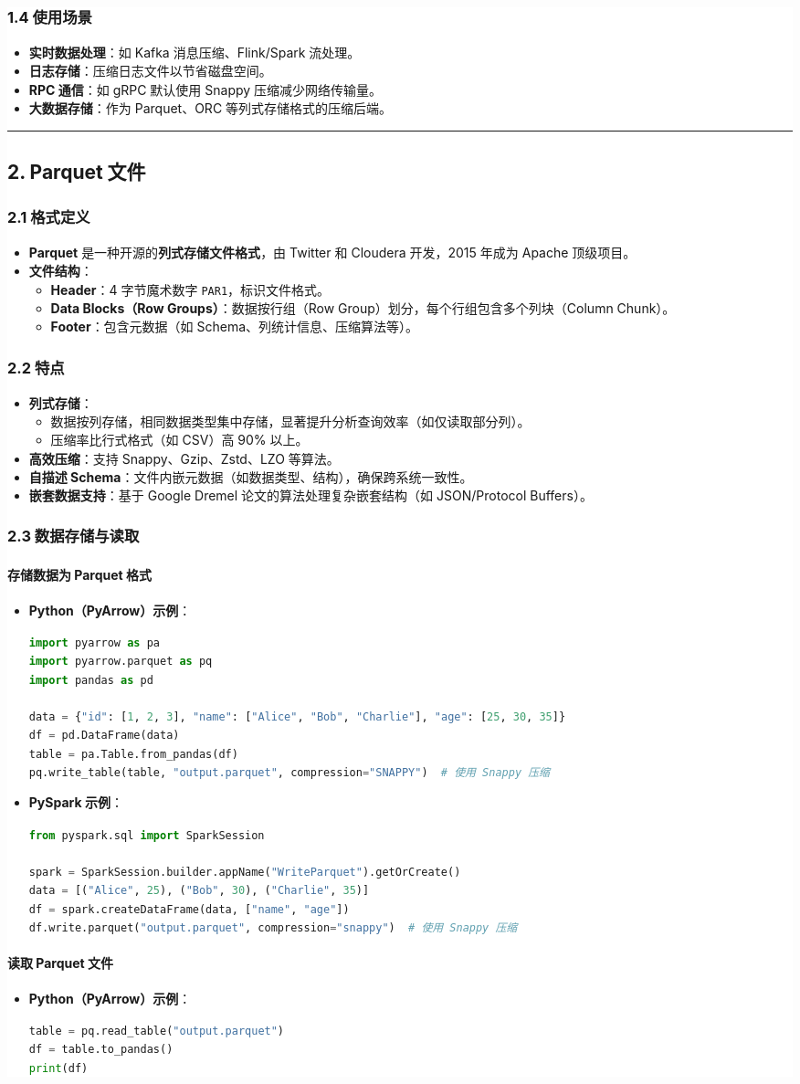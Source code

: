 ### **1.4 使用场景**
- **实时数据处理**：如 Kafka 消息压缩、Flink/Spark 流处理。
- **日志存储**：压缩日志文件以节省磁盘空间。
- **RPC 通信**：如 gRPC 默认使用 Snappy 压缩减少网络传输量。
- **大数据存储**：作为 Parquet、ORC 等列式存储格式的压缩后端。

---

## **2. Parquet 文件**
### **2.1 格式定义**
- **Parquet** 是一种开源的**列式存储文件格式**，由 Twitter 和 Cloudera 开发，2015 年成为 Apache 顶级项目。
- **文件结构**：
  - **Header**：4 字节魔术数字 `PAR1`，标识文件格式。
  - **Data Blocks（Row Groups）**：数据按行组（Row Group）划分，每个行组包含多个列块（Column Chunk）。
  - **Footer**：包含元数据（如 Schema、列统计信息、压缩算法等）。

### **2.2 特点**
- **列式存储**：
  - 数据按列存储，相同数据类型集中存储，显著提升分析查询效率（如仅读取部分列）。
  - 压缩率比行式格式（如 CSV）高 90% 以上。
- **高效压缩**：支持 Snappy、Gzip、Zstd、LZO 等算法。
- **自描述 Schema**：文件内嵌元数据（如数据类型、结构），确保跨系统一致性。
- **嵌套数据支持**：基于 Google Dremel 论文的算法处理复杂嵌套结构（如 JSON/Protocol Buffers）。

### **2.3 数据存储与读取**
#### **存储数据为 Parquet 格式**
- **Python（PyArrow）示例**：
  ```python
  import pyarrow as pa
  import pyarrow.parquet as pq
  import pandas as pd

  data = {"id": [1, 2, 3], "name": ["Alice", "Bob", "Charlie"], "age": [25, 30, 35]}
  df = pd.DataFrame(data)
  table = pa.Table.from_pandas(df)
  pq.write_table(table, "output.parquet", compression="SNAPPY")  # 使用 Snappy 压缩
  ```

- **PySpark 示例**：
  ```python
  from pyspark.sql import SparkSession

  spark = SparkSession.builder.appName("WriteParquet").getOrCreate()
  data = [("Alice", 25), ("Bob", 30), ("Charlie", 35)]
  df = spark.createDataFrame(data, ["name", "age"])
  df.write.parquet("output.parquet", compression="snappy")  # 使用 Snappy 压缩
  ```

#### **读取 Parquet 文件**
- **Python（PyArrow）示例**：
  ```python
  table = pq.read_table("output.parquet")
  df = table.to_pandas()
  print(df)
  ```

